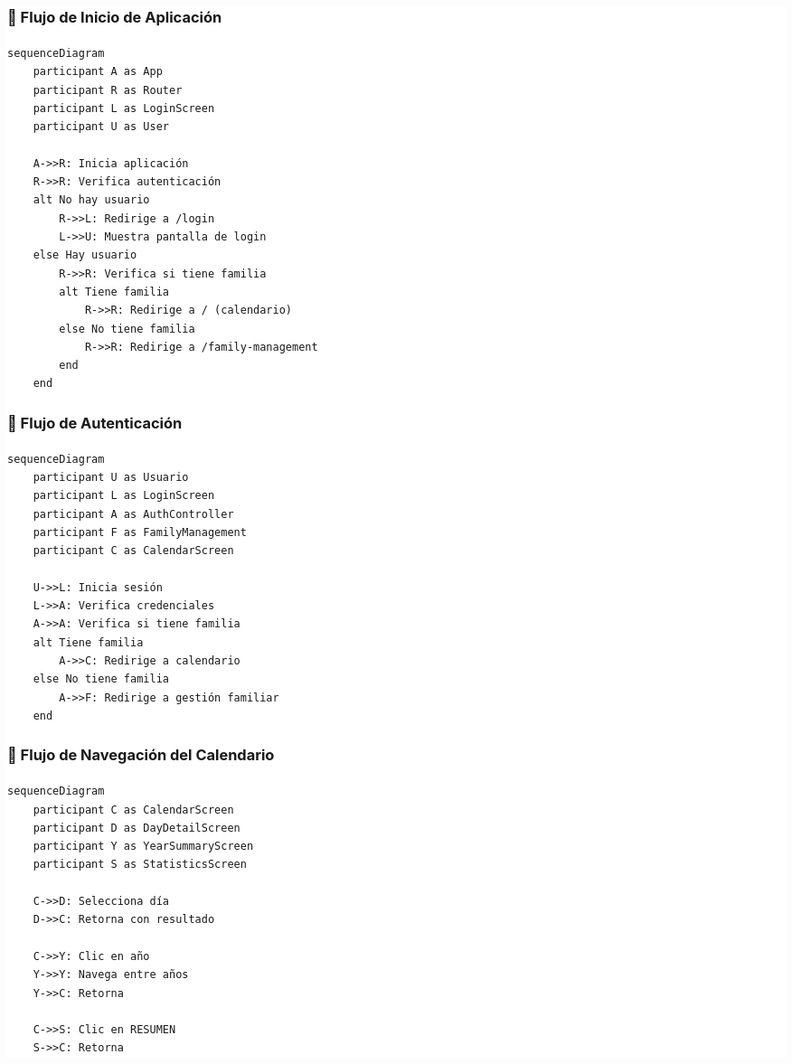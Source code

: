 ### **🔄 Flujo de Inicio de Aplicación**
```mermaid
sequenceDiagram
    participant A as App
    participant R as Router
    participant L as LoginScreen
    participant U as User
    
    A->>R: Inicia aplicación
    R->>R: Verifica autenticación
    alt No hay usuario
        R->>L: Redirige a /login
        L->>U: Muestra pantalla de login
    else Hay usuario
        R->>R: Verifica si tiene familia
        alt Tiene familia
            R->>R: Redirige a / (calendario)
        else No tiene familia
            R->>R: Redirige a /family-management
        end
    end
```

### **🔐 Flujo de Autenticación**
```mermaid
sequenceDiagram
    participant U as Usuario
    participant L as LoginScreen
    participant A as AuthController
    participant F as FamilyManagement
    participant C as CalendarScreen
    
    U->>L: Inicia sesión
    L->>A: Verifica credenciales
    A->>A: Verifica si tiene familia
    alt Tiene familia
        A->>C: Redirige a calendario
    else No tiene familia
        A->>F: Redirige a gestión familiar
    end
```

### **📅 Flujo de Navegación del Calendario**
```mermaid
sequenceDiagram
    participant C as CalendarScreen
    participant D as DayDetailScreen
    participant Y as YearSummaryScreen
    participant S as StatisticsScreen
    
    C->>D: Selecciona día
    D->>C: Retorna con resultado
    
    C->>Y: Clic en año
    Y->>Y: Navega entre años
    Y->>C: Retorna
    
    C->>S: Clic en RESUMEN
    S->>C: Retorna
```
